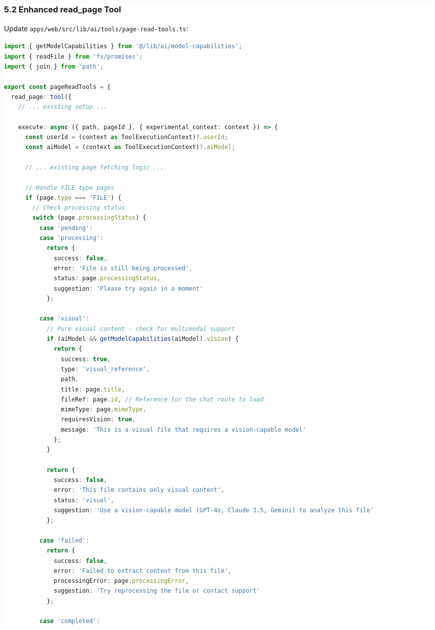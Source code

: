 ### 5.2 Enhanced read_page Tool

Update `apps/web/src/lib/ai/tools/page-read-tools.ts`:

```typescript
import { getModelCapabilities } from '@/lib/ai/model-capabilities';
import { readFile } from 'fs/promises';
import { join } from 'path';

export const pageReadTools = {
  read_page: tool({
    // ... existing setup ...
    
    execute: async ({ path, pageId }, { experimental_context: context }) => {
      const userId = (context as ToolExecutionContext)?.userId;
      const aiModel = (context as ToolExecutionContext)?.aiModel;
      
      // ... existing page fetching logic ...
      
      // Handle FILE type pages
      if (page.type === 'FILE') {
        // Check processing status
        switch (page.processingStatus) {
          case 'pending':
          case 'processing':
            return {
              success: false,
              error: 'File is still being processed',
              status: page.processingStatus,
              suggestion: 'Please try again in a moment'
            };
          
          case 'visual':
            // Pure visual content - check for multimodal support
            if (aiModel && getModelCapabilities(aiModel).vision) {
              return {
                success: true,
                type: 'visual_reference',
                path,
                title: page.title,
                fileRef: page.id, // Reference for the chat route to load
                mimeType: page.mimeType,
                requiresVision: true,
                message: 'This is a visual file that requires a vision-capable model'
              };
            }
            
            return {
              success: false,
              error: 'This file contains only visual content',
              status: 'visual',
              suggestion: 'Use a vision-capable model (GPT-4o, Claude 3.5, Gemini) to analyze this file'
            };
          
          case 'failed':
            return {
              success: false,
              error: 'Failed to extract content from this file',
              processingError: page.processingError,
              suggestion: 'Try reprocessing the file or contact support'
            };
          
          case 'completed':
```